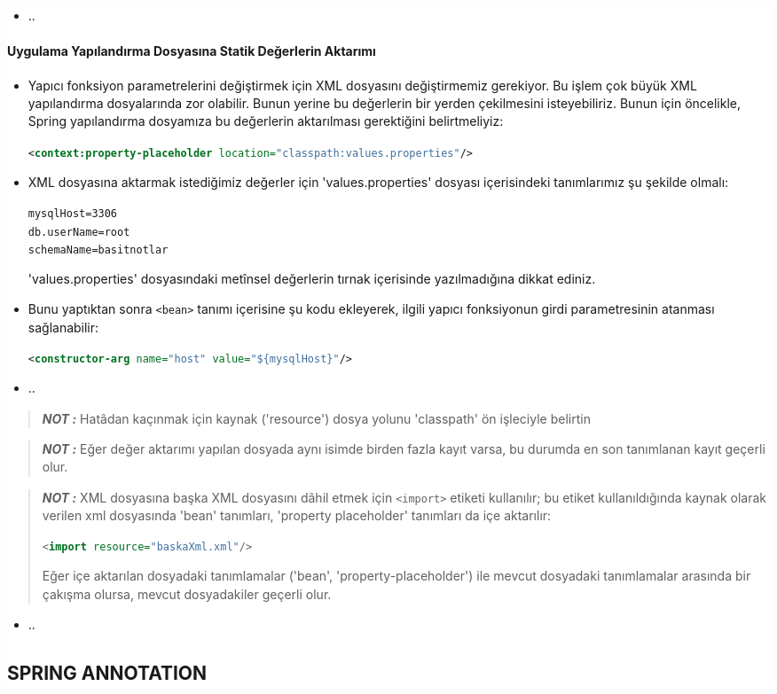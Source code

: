 - ..

#### Uygulama Yapılandırma Dosyasına Statik Değerlerin Aktarımı

- Yapıcı fonksiyon parametrelerini değiştirmek için XML dosyasını değiştirmemiz gerekiyor. Bu işlem çok büyük XML yapılandırma dosyalarında zor olabilir. Bunun yerine bu değerlerin bir yerden çekilmesini isteyebiliriz. Bunun için öncelikle, Spring yapılandırma dosyamıza bu değerlerin aktarılması gerektiğini belirtmeliyiz:
  
  ```xml
  <context:property-placeholder location="classpath:values.properties"/>
  
  ```

- XML dosyasına aktarmak istediğimiz değerler için 'values.properties' dosyası içerisindeki tanımlarımız şu şekilde olmalı:
  
  ```properties
  mysqlHost=3306
  db.userName=root
  schemaName=basitnotlar
  ```
  
  'values.properties' dosyasındaki metînsel değerlerin tırnak içerisinde yazılmadığına dikkat ediniz.

- Bunu yaptıktan sonra `<bean>` tanımı içerisine şu kodu ekleyerek, ilgili yapıcı fonksiyonun girdi parametresinin atanması sağlanabilir:
  
  ```xml
  <constructor-arg name="host" value="${mysqlHost}"/>
  
  ```

- ..

> ***NOT :*** Hatâdan kaçınmak için kaynak ('resource') dosya yolunu 'classpath' ön işleciyle belirtin

> ***NOT :*** Eğer değer aktarımı yapılan dosyada aynı isimde birden fazla kayıt varsa, bu durumda en son tanımlanan kayıt geçerli olur.

> ***NOT :*** XML dosyasına başka XML dosyasını dâhil etmek için `<import>` etiketi kullanılır; bu etiket kullanıldığında kaynak olarak verilen xml dosyasında 'bean' tanımları, 'property placeholder' tanımları da içe aktarılır:
> 
> ```xml
> <import resource="baskaXml.xml"/>
> ```
> 
> Eğer içe aktarılan dosyadaki tanımlamalar ('bean', 'property-placeholder') ile mevcut dosyadaki tanımlamalar arasında bir çakışma olursa, mevcut dosyadakiler geçerli olur.

- ..

## SPRING ANNOTATION
